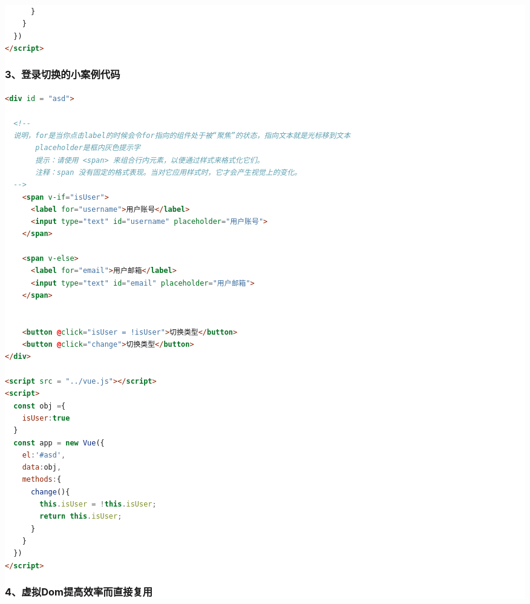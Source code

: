 ```html
      }
    }
  })
</script>
```

### 3、登录切换的小案例代码

```html
<div id = "asd">

  <!--
  说明，for是当你点击label的时候会令for指向的组件处于被“聚焦”的状态，指向文本就是光标移到文本
       placeholder是框内灰色提示字
       提示：请使用 <span> 来组合行内元素，以便通过样式来格式化它们。
       注释：span 没有固定的格式表现。当对它应用样式时，它才会产生视觉上的变化。
  -->
    <span v-if="isUser">
      <label for="username">用户账号</label>
      <input type="text" id="username" placeholder="用户账号">
    </span>

    <span v-else>
      <label for="email">用户邮箱</label>
      <input type="text" id="email" placeholder="用户邮箱">
    </span>


    <button @click="isUser = !isUser">切换类型</button>
    <button @click="change">切换类型</button>
</div>

<script src = "../vue.js"></script>
<script>
  const obj ={
    isUser:true
  }
  const app = new Vue({
    el:'#asd',
    data:obj,
    methods:{
      change(){
        this.isUser = !this.isUser;
        return this.isUser;
      }
    }
  })
</script>
```

### 4、虚拟Dom提高效率而直接复用
